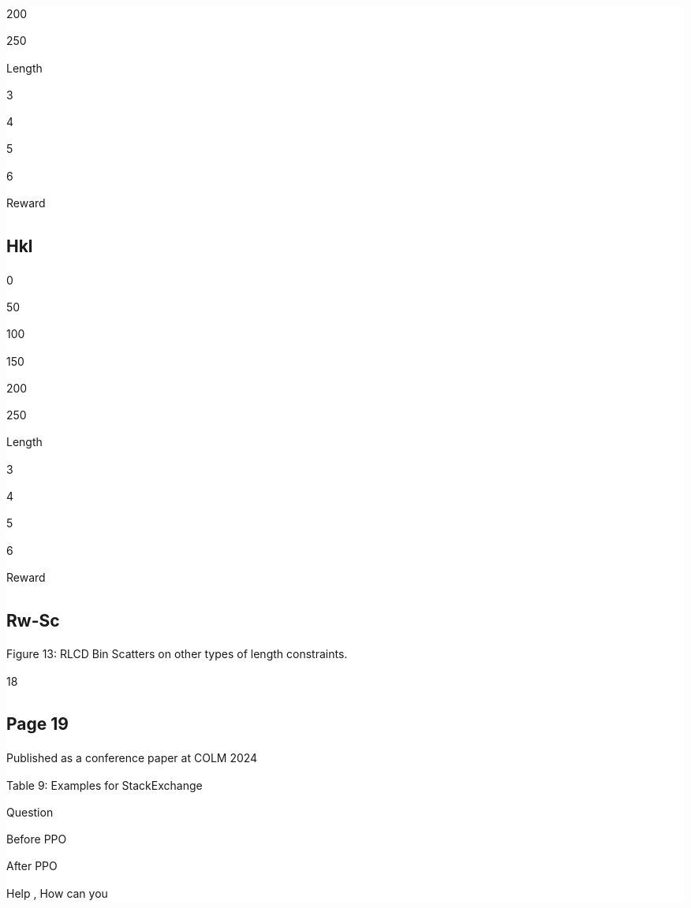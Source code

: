 200

250

Length

3

4

5

6

Reward

## Hkl

0

50

100

150

200

250

Length

3

4

5

6

Reward

## Rw-Sc

Figure 13: RLCD Bin Scatters on other types of length constraints.

18

## Page 19

Published as a conference paper at COLM 2024

Table 9: Examples for StackExchange

Question

Before PPO

After PPO

Help , How can you
